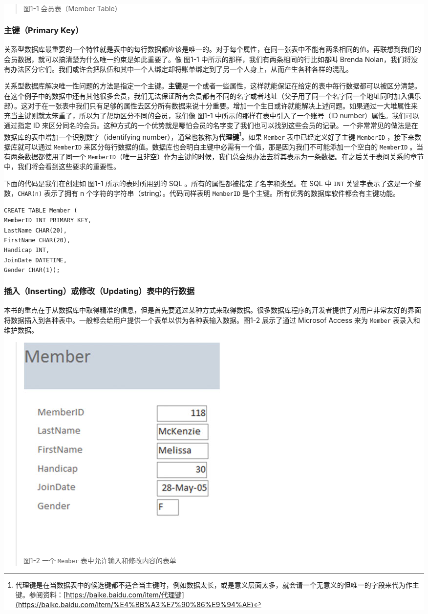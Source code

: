 > 图1-1 会员表（Member Table）

### 主键（Primary Key）
关系型数据库最重要的一个特性就是表中的每行数据都应该是唯一的。对于每个属性，在同一张表中不能有两条相同的值。再联想到我们的会员数据，就可以搞清楚为什么唯一约束是如此重要了。像 图1-1 中所示的那样，我们有两条相同的行比如都叫 Brenda Nolan，我们将没有办法区分它们。我们或许会把队伍和其中一个人绑定却将账单绑定到了另一个人身上，从而产生各种各样的混乱。

关系型数据库解决唯一性问题的方法是指定一个主键。**主键**是一个或者一些属性，这样就能保证在给定的表中每行数据都可以被区分清楚。在这个例子中的数据中还有其他很多会员，我们无法保证所有会员都有不同的名字或者地址（父子用了同一个名字同一个地址同时加入俱乐部）。这对于在一张表中我们只有足够的属性去区分所有数据来说十分重要。增加一个生日或许就能解决上述问题。如果通过一大堆属性来充当主键则就太笨重了，所以为了帮助区分不同的会员，我们像 图1-1 中所示的那样在表中引入了一个账号（ID number）属性。我们可以通过指定 ID 来区分同名的会员。这种方式的一个优势就是哪怕会员的名字变了我们也可以找到这些会员的记录。一个非常常见的做法是在数据库的表中增加一个识别数字（identifying number），通常也被称为**代理键**[^注4]。如果 `Member` 表中已经定义好了主键 `MemberID` ，接下来数据库就可以通过 `MemberID` 来区分每行数据的值。数据库也会明白主键中必需有一个值，那是因为我们不可能添加一个空白的 `MemberID` 。当有两条数据都使用了同一个 `MemberID`（唯一且非空）作为主键的时候，我们总会想办法去将其表示为一条数据。在之后关于表间关系的章节中，我们将会看到这些要求的重要性。

下面的代码是我们在创建如 图1-1 所示的表时所用到的 SQL 。所有的属性都被指定了名字和类型。在 SQL 中 `INT` 关键字表示了这是一个整数，`CHAR(n)` 表示了拥有 n 个字符的字符串（string）。代码同样表明 `MemberID` 是个主键。所有优秀的数据库软件都会有主键功能。

```
CREATE TABLE Member (
MemberID INT PRIMARY KEY,
LastName CHAR(20),
FirstName CHAR(20),
Handicap INT,
JoinDate DATETIME,
Gender CHAR(1));
```
### 插入（Inserting）或修改（Updating）表中的行数据
本书的重点在于从数据库中取得精准的信息，但是首先要通过某种方式来取得数据。很多数据库程序的开发者提供了对用户非常友好的界面将数据插入到各种表中。一般都会给用户提供一个表单以供为各种表输入数据。图1-2 展示了通过 Microsof Access 来为 `Member` 表录入和维护数据。

> ![图1-2](./../img/Figure_1-2.png)  
> 图1-2 一个 `Member` 表中允许输入和修改内容的表单


[^注0]: 原书注：For example, you can refer to my other Apress book, Beginning Database Design: From Novice to Professional (New York: Apress, 2012).
[^注1]: 原书注：More correctly, it’s a set of relations. In the body of the book common words such as table and row are used. In Appendix 2 we introduce the more formal vocabulary and notation.<br>中文翻译：更正确的说法是，这是关系的集合。在书的正文中经常会用到表和行等词。在附录2 中，我们将介绍更正式的说法和符号。
[^注2]: 这里的原词 “Handicap” ，查了一下应该是说高尔夫球中的某种计分方式。参阅资料：https://baike.baidu.com/item/handicap/8441761
[^注3]: domain的意思有些像在说取值范围，所以这个词暂时直接用翻译为取值范围
[^注4]: 代理键是在当数据表中的候选键都不适合当主键时，例如数据太长，或是意义层面太多，就会请一个无意义的但唯一的字段来代为作主键。参阅资料：[https://baike.baidu.com/item/代理键](https://baike.baidu.com/item/%E4%BB%A3%E7%90%86%E9%94%AE)
[^注5]: 这里儿原始代码有 7 个参数（118, 'McKenzie', 'Melissa', '963270', 30, '05/10/1999', 'F'），但从上文中建表的 SQL 来看，该表只有六个参数，所以这里应该是作者的笔误，姑且删除了那个多余的参数
[^注6]: 规范化是为了解决数据库中数据的插入、删除、修改异常等问题的一组规则。参阅资料：[https://baike.baidu.com/item/关系规范化/8452809](https://baike.baidu.com/item/%E5%85%B3%E7%B3%BB%E8%A7%84%E8%8C%83%E5%8C%96/8452809)
[^注7]: 原书注：Alistair Cockburn, Writing Effective Use Cases (Boston, MA: Addison Wesley, 2001).
[^注8]: 引用完整性引用完整性同为，参照完整性（Referential Integrity）引用完整性指被引用表中的主关键字和引用表中的外部主关键字之间的关系。如被引用行是否可以被删除等。 参阅资料：[https://baike.baidu.com/item/引用完整性/1236599](https://baike.baidu.com/item/%E5%BC%95%E7%94%A8%E5%AE%8C%E6%95%B4%E6%80%A7/1236599)
[^注9]: 之后的行文中只要不出现歧义，第二次出现的公司名都将省略
[^注10]: 原书注：For more information about database design, refer to my other Apress book, Beginning Database Design: From Novice to Professional (New York: Apress, 2012).
[^注11]: 原文：Find me all students who are younger than 20 or live at home and get an allowance.